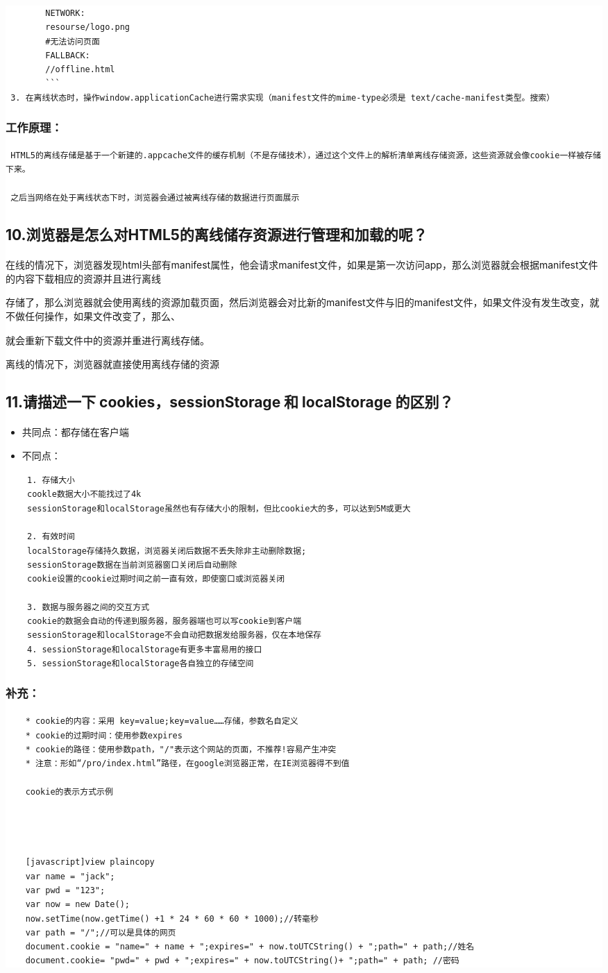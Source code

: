             NETWORK:
            resourse/logo.png
            #无法访问页面
            FALLBACK:
            //offline.html
            ```
     3. 在离线状态时，操作window.applicationCache进行需求实现（manifest文件的mime-type必须是 text/cache-manifest类型。搜索）
### 工作原理：
     HTML5的离线存储是基于一个新建的.appcache文件的缓存机制（不是存储技术），通过这个文件上的解析清单离线存储资源，这些资源就会像cookie一样被存储下来。

     之后当网络在处于离线状态下时，浏览器会通过被离线存储的数据进行页面展示

## 10.浏览器是怎么对HTML5的离线储存资源进行管理和加载的呢？
   在线的情况下，浏览器发现html头部有manifest属性，他会请求manifest文件，如果是第一次访问app，那么浏览器就会根据manifest文件的内容下载相应的资源并且进行离线

   存储了，那么浏览器就会使用离线的资源加载页面，然后浏览器会对比新的manifest文件与旧的manifest文件，如果文件没有发生改变，就不做任何操作，如果文件改变了，那么、

   就会重新下载文件中的资源并重进行离线存储。

   离线的情况下，浏览器就直接使用离线存储的资源

## 11.请描述一下 cookies，sessionStorage 和 localStorage 的区别？
   * 共同点：都存储在客户端
   * 不同点：
 
          1. 存储大小
          cookle数据大小不能找过了4k
          sessionStorage和localStorage虽然也有存储大小的限制，但比cookie大的多，可以达到5M或更大

          2. 有效时间
          localStorage存储持久数据，浏览器关闭后数据不丢失除非主动删除数据;
          sessionStorage数据在当前浏览器窗口关闭后自动删除
          cookie设置的cookie过期时间之前一直有效，即使窗口或浏览器关闭

          3. 数据与服务器之间的交互方式
          cookie的数据会自动的传递到服务器，服务器端也可以写cookie到客户端
          sessionStorage和localStorage不会自动把数据发给服务器，仅在本地保存
          4. sessionStorage和localStorage有更多丰富易用的接口
          5. sessionStorage和localStorage各自独立的存储空间 
    
    
### 补充：
        * cookie的内容：采用 key=value;key=value……存储，参数名自定义
        * cookie的过期时间：使用参数expires
        * cookie的路径：使用参数path，"/"表示这个网站的页面，不推荐!容易产生冲突
        * 注意：形如“/pro/index.html”路径，在google浏览器正常，在IE浏览器得不到值

        cookie的表示方式示例
         
        
        
        
        [javascript]view plaincopy
        var name = "jack";
        var pwd = "123";
        var now = new Date();
        now.setTime(now.getTime() +1 * 24 * 60 * 60 * 1000);//转毫秒
        var path = "/";//可以是具体的网页
        document.cookie = "name=" + name + ";expires=" + now.toUTCString() + ";path=" + path;//姓名
        document.cookie= "pwd=" + pwd + ";expires=" + now.toUTCString()+ ";path=" + path; //密码
